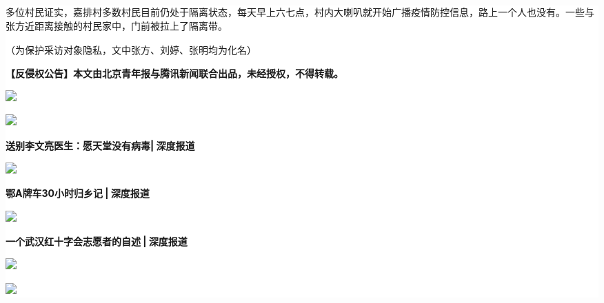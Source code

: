 多位村民证实，嘉排村多数村民目前仍处于隔离状态，每天早上六七点，村内大喇叭就开始广播疫情防控信息，路上一个人也没有。一些与张方近距离接触的村民家中，门前被拉上了隔离带。

（为保护采访对象隐私，文中张方、刘婷、张明均为化名）

**【反侵权公告】本文由北京青年报与腾讯新闻联合出品，未经授权，不得转载。**

![](/images/post/df5c016b25139c0b108dca35b1e60c5c.webp)  

[![](/images/post/3eb592268c233e27dc7dae7d6aa1906d.webp)](https://archive.is/o/UgYVA/mp.weixin.qq.com/s?__biz=MzU2MzQzOTg1Nw==&mid=2247493856&idx=1&sn=507374d2caee1229f71426d1b410fc4e&chksm=fc58997ecb2f106897a6babad1e0c18333519bcb04853294041eb39eafdf147570fb37133af0&scene=21%23wechat_redirect)

**送别李文亮医生：愿天堂没有病毒| 深度报道**

[![](/images/post/4ef3eae5df491bd98af0a66fe4375c29.webp)](https://archive.is/o/UgYVA/mp.weixin.qq.com/s?__biz=MzU2MzQzOTg1Nw==&mid=2247493816&idx=1&sn=9170e833f7174e99334ac12329406629&chksm=fc589926cb2f103033e88010339d5aa316859b66c0bfd6c34cc5cafbdd8bbe7af155f9c7c890&scene=21%23wechat_redirect)

**鄂A牌车30小时归乡记 | 深度报道**

[![](/images/post/09d05456619e8dfdf326bfc4bfbfaab5.webp)](https://archive.is/o/UgYVA/mp.weixin.qq.com/s?__biz=MzU2MzQzOTg1Nw==&mid=2247493772&idx=1&sn=45dde573d95ceda0547b6676fc858a5c&chksm=fc589912cb2f1004ab4a61a3c73cfda6ee18906f2af5b36baf8b8fda8d9977cd7a1862de044d&scene=21%23wechat_redirect)

**一个武汉红十字会志愿者的自述 | 深度报道**

**![](/images/post/0ac87343584bee7158d508132400a6ea.webp)**  

![](/images/post/277dec5afc285400500624a9cc6564b0.webp)

